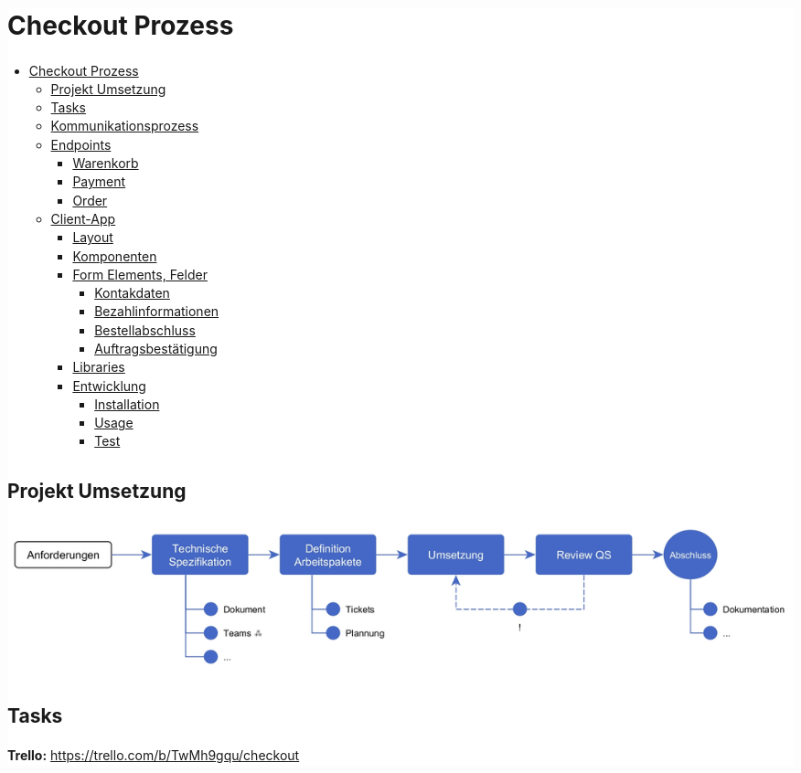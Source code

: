 # Checkout Prozess

- [Checkout Prozess](#checkout-prozess)
	- [Projekt Umsetzung](#projekt-umsetzung)
	- [Tasks](#tasks)
	- [Kommunikationsprozess](#kommunikationsprozess)
	- [Endpoints](#endpoints)
		- [Warenkorb](#warenkorb)
		- [Payment](#payment)
		- [Order](#order)
	- [Client-App](#client-app)
		- [Layout](#layout)
		- [Komponenten](#komponenten)
		- [Form Elements, Felder](#form-elements-felder)
			- [Kontakdaten](#kontakdaten)
			- [Bezahlinformationen](#bezahlinformationen)
			- [Bestellabschluss](#bestellabschluss)
			- [Auftragsbestätigung](#auftragsbestätigung)
		- [Libraries](#libraries)
		- [Entwicklung](#entwicklung)
			- [Installation](#installation)
			- [Usage](#usage)
			- [Test](#test)

## Projekt Umsetzung
<img src="./readme.img/workflow.jpg" width="100%">

## Tasks
**Trello:** https://trello.com/b/TwMh9gqu/checkout  
